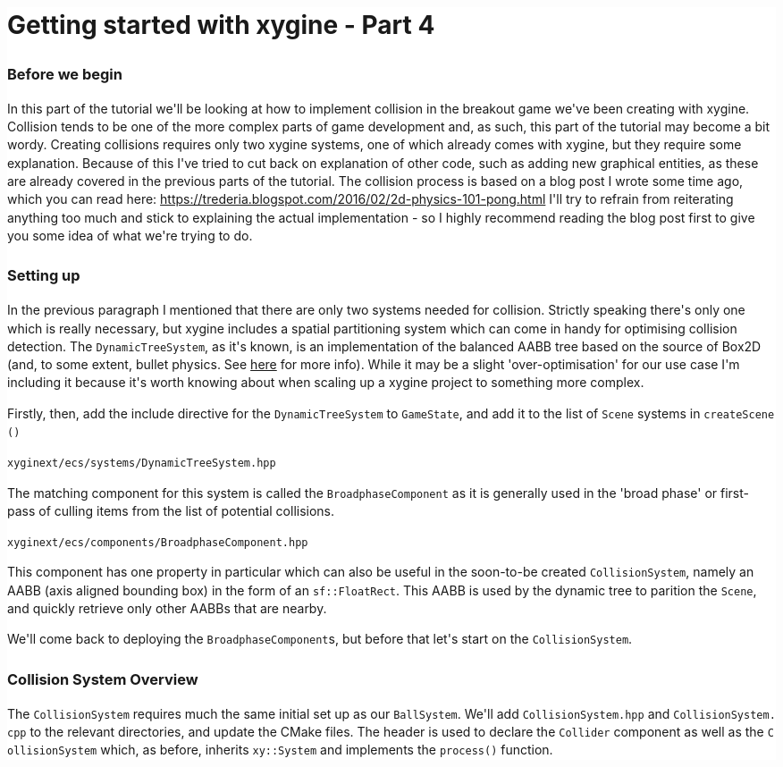 # Getting started with xygine - Part 4

### Before we begin
In this part of the tutorial we'll be looking at how to implement collision in the breakout 
game we've been creating with xygine. Collision tends to be one of the more complex parts 
of game development and, as such, this part of the tutorial may become a bit wordy. 
Creating collisions requires only two xygine systems, one of which already comes with 
xygine, but they require some explanation. Because of this I've tried to cut back on 
explanation of other code, such as adding new graphical entities, as these are already 
covered in the previous parts of the tutorial. The collision process is based on a blog 
post I wrote some time ago, which you can read here: 
https://trederia.blogspot.com/2016/02/2d-physics-101-pong.html 
I'll try to refrain from reiterating anything too much and stick to explaining the actual 
implementation - so I highly recommend reading the blog post first to give you some idea of 
what we're trying to do.

### Setting up
In the previous paragraph I mentioned that there are only two systems needed for collision. 
Strictly speaking there's only one which is really necessary, but xygine includes a spatial 
partitioning system which can come in handy for optimising collision detection. The 
`DynamicTreeSystem`, as it's known, is an implementation of the balanced AABB tree based on 
the source of Box2D (and, to some extent, bullet physics. 
See [here](https://github.com/fallahn/xygine/blob/master/xyginext/include/xyginext/ecs/systems/DynamicTreeSystem.hpp#L68)
for more info). While it may be a slight 'over-optimisation' for our use case I'm including 
it because it's worth knowing about when scaling up a xygine project to something more 
complex.

Firstly, then, add the include directive for the `DynamicTreeSystem` to `GameState`, and 
add it to the list of `Scene` systems in `createScene()`

    xyginext/ecs/systems/DynamicTreeSystem.hpp

The matching component for this system is called the `BroadphaseComponent` as it is 
generally used in the 'broad phase' or first-pass of culling items from the list of 
potential collisions.

    xyginext/ecs/components/BroadphaseComponent.hpp

This component has one property in particular which can also be useful in the soon-to-be 
created `CollisionSystem`, namely an AABB (axis aligned bounding box) in the form of an 
`sf::FloatRect`. This AABB is used by the dynamic tree to parition the `Scene`, and quickly 
retrieve only other AABBs that are nearby.

We'll come back to deploying the `BroadphaseComponent`s, but before that let's start on the 
`CollisionSystem`.

### Collision System Overview
The `CollisionSystem` requires much the same initial set up as our `BallSystem`. We'll add 
`CollisionSystem.hpp` and `CollisionSystem.cpp` to the relevant directories, and update the 
CMake files. The header is used to declare the `Collider` component as well as the 
`CollisionSystem` which, as before, inherits `xy::System` and implements the `process()` 
function.
